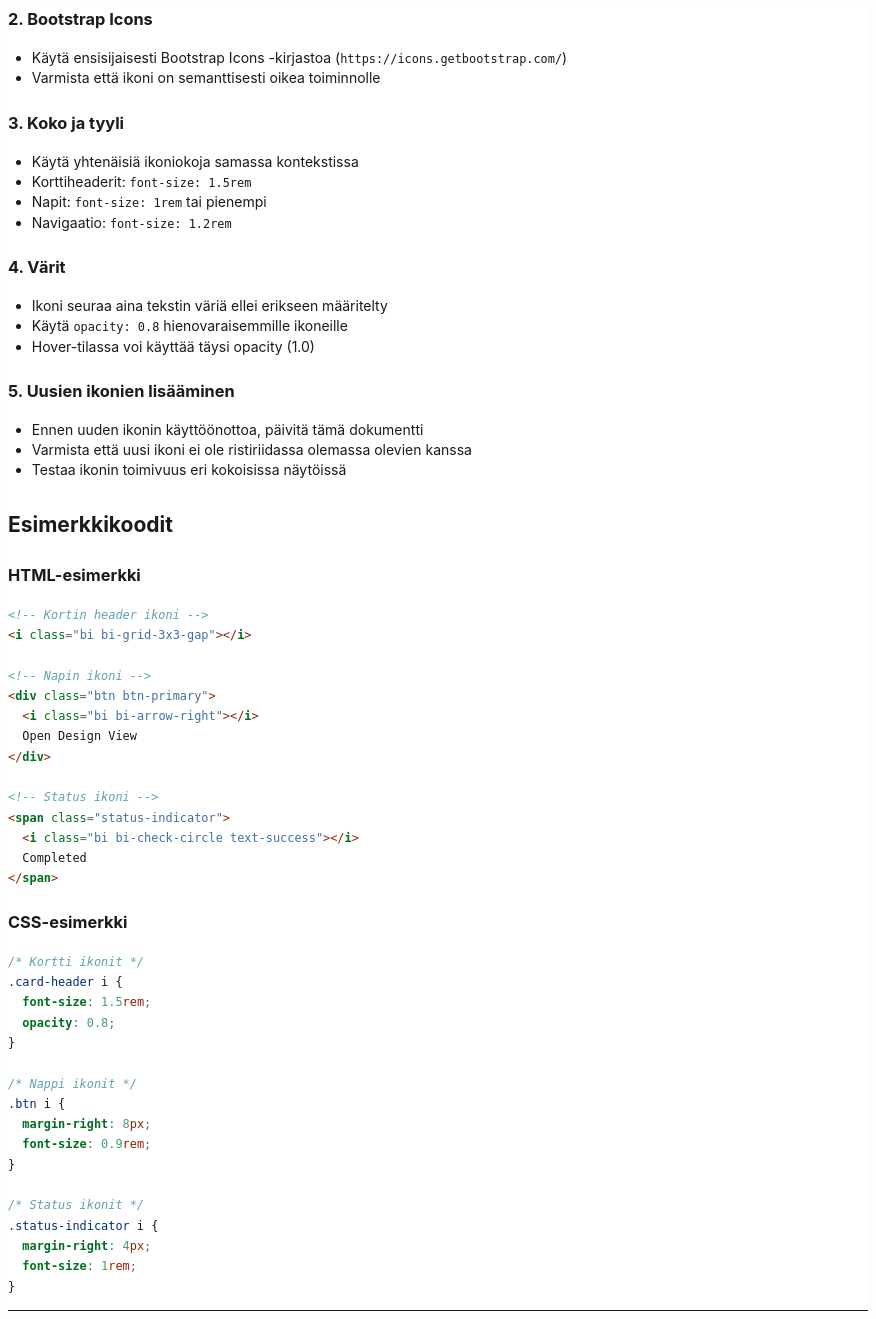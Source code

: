 ### 2. Bootstrap Icons
- Käytä ensisijaisesti Bootstrap Icons -kirjastoa (`https://icons.getbootstrap.com/`)
- Varmista että ikoni on semanttisesti oikea toiminnolle

### 3. Koko ja tyyli
- Käytä yhtenäisiä ikoniokoja samassa kontekstissa
- Korttiheaderit: `font-size: 1.5rem`
- Napit: `font-size: 1rem` tai pienempi
- Navigaatio: `font-size: 1.2rem`

### 4. Värit
- Ikoni seuraa aina tekstin väriä ellei erikseen määritelty
- Käytä `opacity: 0.8` hienovaraisemmille ikoneille
- Hover-tilassa voi käyttää täysi opacity (1.0)

### 5. Uusien ikonien lisääminen
- Ennen uuden ikonin käyttöönottoa, päivitä tämä dokumentti
- Varmista että uusi ikoni ei ole ristiriidassa olemassa olevien kanssa
- Testaa ikonin toimivuus eri kokoisissa näytöissä

## Esimerkkikoodit

### HTML-esimerkki
```html
<!-- Kortin header ikoni -->
<i class="bi bi-grid-3x3-gap"></i>

<!-- Napin ikoni -->
<div class="btn btn-primary">
  <i class="bi bi-arrow-right"></i>
  Open Design View
</div>

<!-- Status ikoni -->
<span class="status-indicator">
  <i class="bi bi-check-circle text-success"></i>
  Completed
</span>
```

### CSS-esimerkki
```css
/* Kortti ikonit */
.card-header i {
  font-size: 1.5rem;
  opacity: 0.8;
}

/* Nappi ikonit */
.btn i {
  margin-right: 8px;
  font-size: 0.9rem;
}

/* Status ikonit */
.status-indicator i {
  margin-right: 4px;
  font-size: 1rem;
}
```

---